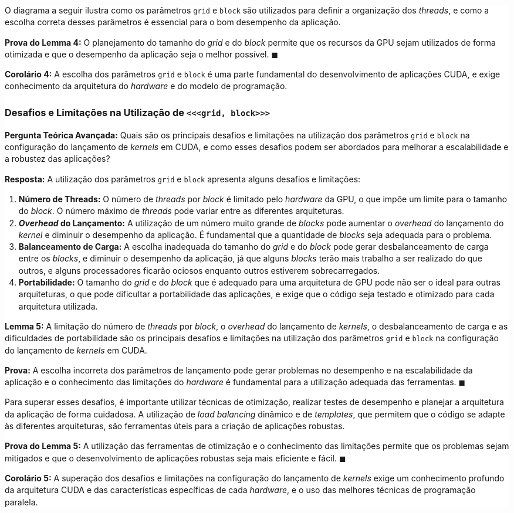O diagrama a seguir ilustra como os parâmetros `grid` e `block` são utilizados para definir a organização dos *threads*, e como a escolha correta desses parâmetros é essencial para o bom desempenho da aplicação.

**Prova do Lemma 4:** O planejamento do tamanho do *grid* e do *block* permite que os recursos da GPU sejam utilizados de forma otimizada e que o desempenho da aplicação seja o melhor possível. $\blacksquare$

**Corolário 4:** A escolha dos parâmetros `grid` e `block` é uma parte fundamental do desenvolvimento de aplicações CUDA, e exige conhecimento da arquitetura do *hardware* e do modelo de programação.

### Desafios e Limitações na Utilização de `<<<grid, block>>>`

**Pergunta Teórica Avançada:** Quais são os principais desafios e limitações na utilização dos parâmetros `grid` e `block` na configuração do lançamento de *kernels* em CUDA, e como esses desafios podem ser abordados para melhorar a escalabilidade e a robustez das aplicações?

**Resposta:** A utilização dos parâmetros `grid` e `block` apresenta alguns desafios e limitações:

1.  **Número de Threads:** O número de *threads* por *block* é limitado pelo *hardware* da GPU, o que impõe um limite para o tamanho do *block*. O número máximo de *threads* pode variar entre as diferentes arquiteturas.
2.  ***Overhead* do Lançamento:** A utilização de um número muito grande de *blocks* pode aumentar o *overhead* do lançamento do *kernel* e diminuir o desempenho da aplicação. É fundamental que a quantidade de *blocks* seja adequada para o problema.
3.  **Balanceamento de Carga:** A escolha inadequada do tamanho do *grid* e do *block* pode gerar desbalanceamento de carga entre os *blocks*, e diminuir o desempenho da aplicação, já que alguns *blocks* terão mais trabalho a ser realizado do que outros, e alguns processadores ficarão ociosos enquanto outros estiverem sobrecarregados.
4.  **Portabilidade:** O tamanho do *grid* e do *block* que é adequado para uma arquitetura de GPU pode não ser o ideal para outras arquiteturas, o que pode dificultar a portabilidade das aplicações, e exige que o código seja testado e otimizado para cada arquitetura utilizada.

**Lemma 5:** A limitação do número de *threads* por *block*, o *overhead* do lançamento de *kernels*, o desbalanceamento de carga e as dificuldades de portabilidade são os principais desafios e limitações na utilização dos parâmetros `grid` e `block` na configuração do lançamento de *kernels* em CUDA.

**Prova:** A escolha incorreta dos parâmetros de lançamento pode gerar problemas no desempenho e na escalabilidade da aplicação e o conhecimento das limitações do *hardware* é fundamental para a utilização adequada das ferramentas. $\blacksquare$

Para superar esses desafios, é importante utilizar técnicas de otimização, realizar testes de desempenho e planejar a arquitetura da aplicação de forma cuidadosa. A utilização de *load balancing* dinâmico e de *templates*, que permitem que o código se adapte às diferentes arquiteturas, são ferramentas úteis para a criação de aplicações robustas.

**Prova do Lemma 5:** A utilização das ferramentas de otimização e o conhecimento das limitações permite que os problemas sejam mitigados e que o desenvolvimento de aplicações robustas seja mais eficiente e fácil. $\blacksquare$

**Corolário 5:** A superação dos desafios e limitações na configuração do lançamento de *kernels* exige um conhecimento profundo da arquitetura CUDA e das características específicas de cada *hardware*, e o uso das melhores técnicas de programação paralela.
